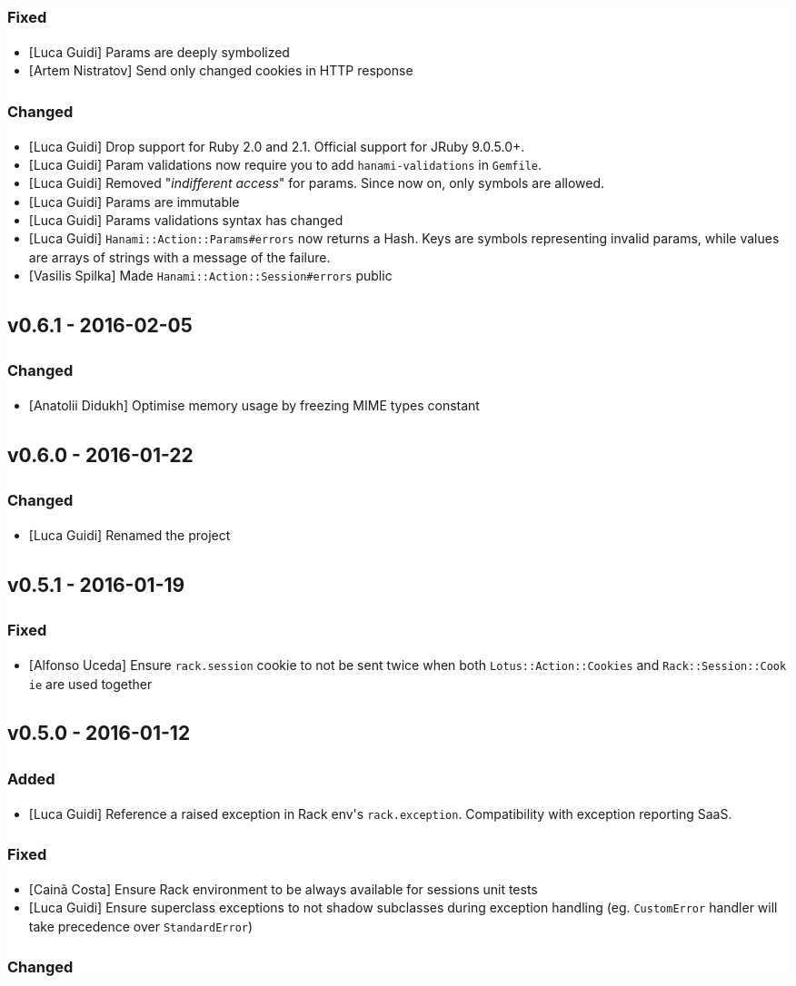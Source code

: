 ### Fixed

- [Luca Guidi] Params are deeply symbolized
- [Artem Nistratov] Send only changed cookies in HTTP response

### Changed

- [Luca Guidi] Drop support for Ruby 2.0 and 2.1. Official support for JRuby 9.0.5.0+.
- [Luca Guidi] Param validations now require you to add `hanami-validations` in `Gemfile`.
- [Luca Guidi] Removed "_indifferent access_" for params. Since now on, only symbols are allowed.
- [Luca Guidi] Params are immutable
- [Luca Guidi] Params validations syntax has changed
- [Luca Guidi] `Hanami::Action::Params#errors` now returns a Hash. Keys are symbols representing invalid params, while values are arrays of strings with a message of the failure.
- [Vasilis Spilka] Made `Hanami::Action::Session#errors` public

## v0.6.1 - 2016-02-05

### Changed

- [Anatolii Didukh] Optimise memory usage by freezing MIME types constant

## v0.6.0 - 2016-01-22

### Changed

- [Luca Guidi] Renamed the project

## v0.5.1 - 2016-01-19

### Fixed

- [Alfonso Uceda] Ensure `rack.session` cookie to not be sent twice when both `Lotus::Action::Cookies` and `Rack::Session::Cookie` are used together

## v0.5.0 - 2016-01-12

### Added

- [Luca Guidi] Reference a raised exception in Rack env's `rack.exception`. Compatibility with exception reporting SaaS.

### Fixed

- [Cainã Costa] Ensure Rack environment to be always available for sessions unit tests
- [Luca Guidi] Ensure superclass exceptions to not shadow subclasses during exception handling (eg. `CustomError` handler will take precedence over `StandardError`)

### Changed
